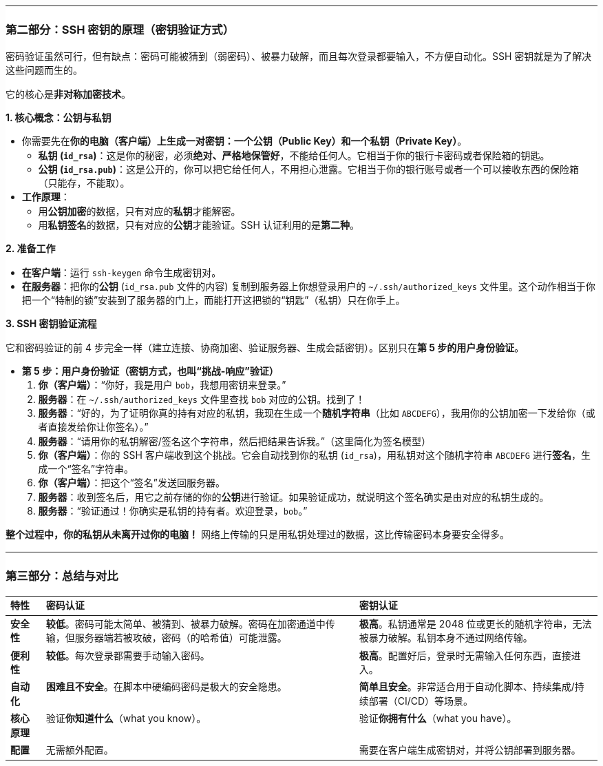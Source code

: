 

---

### 第二部分：SSH 密钥的原理（密钥验证方式）

密码验证虽然可行，但有缺点：密码可能被猜到（弱密码）、被暴力破解，而且每次登录都要输入，不方便自动化。SSH 密钥就是为了解决这些问题而生的。

它的核心是**非对称加密技术**。

**1. 核心概念：公钥与私钥**
*   你需要先在**你的电脑（客户端）**上生成一对密钥：一个**公钥（Public Key）**和一个**私钥（Private Key）**。
    *   **私钥 (`id_rsa`)**：这是你的秘密，必须**绝对、严格地保管好**，不能给任何人。它相当于你的银行卡密码或者保险箱的钥匙。
    *   **公钥 (`id_rsa.pub`)**：这是公开的，你可以把它给任何人，不用担心泄露。它相当于你的银行账号或者一个可以接收东西的保险箱（只能存，不能取）。
*   **工作原理**：
    *   用**公钥加密**的数据，只有对应的**私钥**才能解密。
    *   用**私钥签名**的数据，只有对应的**公钥**才能验证。SSH 认证利用的是**第二种**。

**2. 准备工作**
*   **在客户端**：运行 `ssh-keygen` 命令生成密钥对。
*   **在服务器**：把你的**公钥** (`id_rsa.pub` 文件的内容) 复制到服务器上你想登录用户的 `~/.ssh/authorized_keys` 文件里。这个动作相当于你把一个“特制的锁”安装到了服务器的门上，而能打开这把锁的“钥匙”（私钥）只在你手上。

**3. SSH 密钥验证流程**

它和密码验证的前 4 步完全一样（建立连接、协商加密、验证服务器、生成会話密钥）。区别只在**第 5 步的用户身份验证**。

*   **第 5 步：用户身份验证（密钥方式，也叫“挑战-响应”验证）**
    1.  **你（客户端）**：“你好，我是用户 `bob`，我想用密钥来登录。”
    2.  **服务器**：在 `~/.ssh/authorized_keys` 文件里查找 `bob` 对应的公钥。找到了！
    3.  **服务器**：“好的，为了证明你真的持有对应的私钥，我现在生成一个**随机字符串**（比如 `ABCDEFG`），我用你的公钥加密一下发给你（或者直接发给你让你签名）。”
    4.  **服务器**：“请用你的私钥解密/签名这个字符串，然后把结果告诉我。”（这里简化为签名模型）
    5.  **你（客户端）**：你的 SSH 客户端收到这个挑战。它会自动找到你的私钥 (`id_rsa`)，用私钥对这个随机字符串 `ABCDEFG` 进行**签名**，生成一个“签名”字符串。
    6.  **你（客户端）**：把这个“签名”发送回服务器。
    7.  **服务器**：收到签名后，用它之前存储的你的**公钥**进行验证。如果验证成功，就说明这个签名确实是由对应的私钥生成的。
    8.  **服务器**：“验证通过！你确实是私钥的持有者。欢迎登录，`bob`。”

**整个过程中，你的私钥从未离开过你的电脑！** 网络上传输的只是用私钥处理过的数据，这比传输密码本身要安全得多。



---

### 第三部分：总结与对比

| 特性         | 密码认证                                                     | 密钥认证                                                     |
| :----------- | :----------------------------------------------------------- | :----------------------------------------------------------- |
| **安全性**   | **较低**。密码可能太简单、被猜到、被暴力破解。密码在加密通道中传输，但服务器端若被攻破，密码（的哈希值）可能泄露。 | **极高**。私钥通常是 2048 位或更长的随机字符串，无法被暴力破解。私钥本身不通过网络传输。 |
| **便利性**   | **较低**。每次登录都需要手动输入密码。                       | **极高**。配置好后，登录时无需输入任何东西，直接进入。       |
| **自动化**   | **困难且不安全**。在脚本中硬编码密码是极大的安全隐患。       | **简单且安全**。非常适合用于自动化脚本、持续集成/持续部署（CI/CD）等场景。 |
| **核心原理** | 验证**你知道什么**（what you know）。                        | 验证**你拥有什么**（what you have）。                        |
| **配置**     | 无需额外配置。                                               | 需要在客户端生成密钥对，并将公钥部署到服务器。               |

